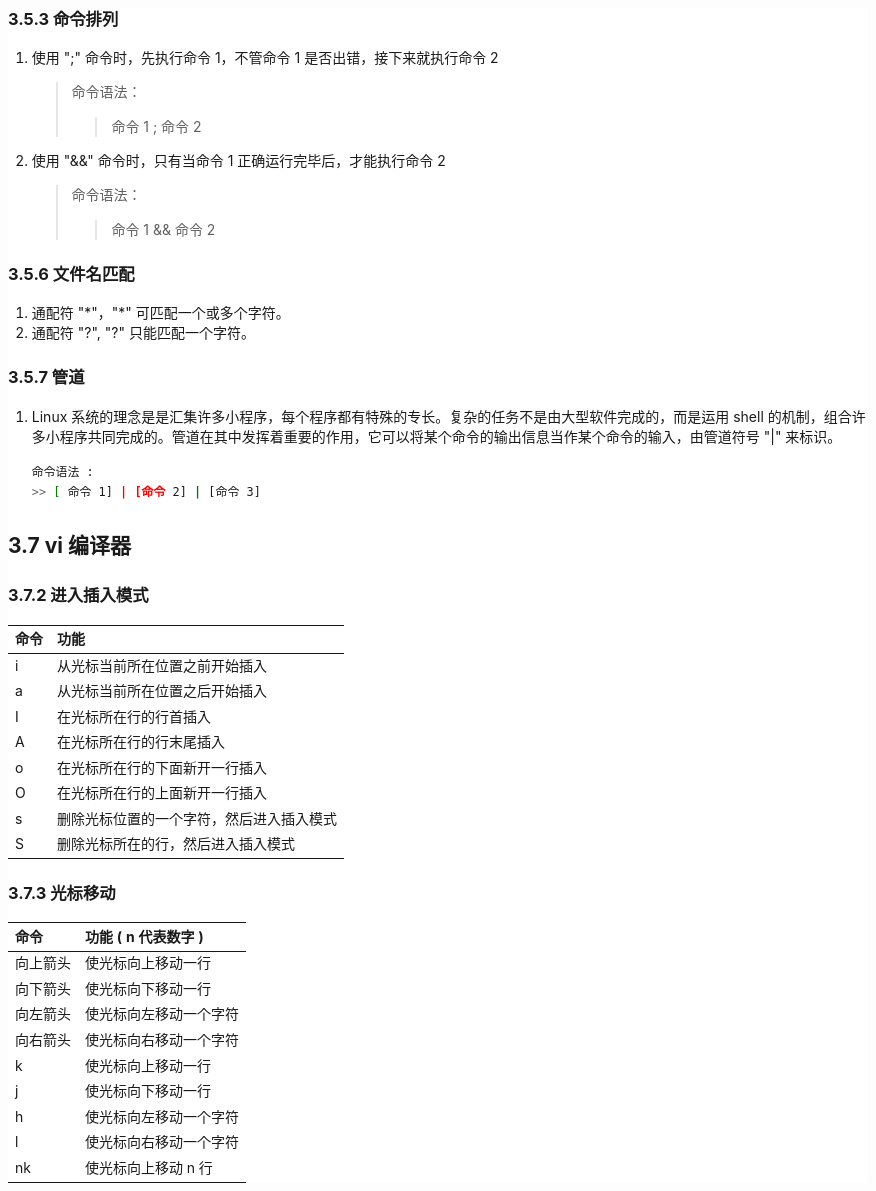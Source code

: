 ### 3.5.3 命令排列

1. 使用 ";" 命令时，先执行命令 1，不管命令 1 是否出错，接下来就执行命令 2
    > 命令语法：
    >> 命令 1 ; 命令 2
2. 使用 "&&" 命令时，只有当命令 1 正确运行完毕后，才能执行命令 2
    > 命令语法：
    >> 命令 1 && 命令 2

### 3.5.6 文件名匹配

1. 通配符 "\*"，"\*" 可匹配一个或多个字符。
2. 通配符 "?", "?" 只能匹配一个字符。

### 3.5.7 管道

1. Linux 系统的理念是是汇集许多小程序，每个程序都有特殊的专长。复杂的任务不是由大型软件完成的，而是运用 shell 的机制，组合许多小程序共同完成的。管道在其中发挥着重要的作用，它可以将某个命令的输出信息当作某个命令的输入，由管道符号 "|" 来标识。

    ```bash
    命令语法 :
    >> [ 命令 1] | [命令 2] | [命令 3]
    ```

## 3.7 vi 编译器

### 3.7.2 进入插入模式

| 命令 | 功能 |
|:--- |:---- |
|  i  | 从光标当前所在位置之前开始插入 |
|  a  | 从光标当前所在位置之后开始插入 |
|  I  | 在光标所在行的行首插入 |
|  A  | 在光标所在行的行末尾插入 |
|  o  | 在光标所在行的下面新开一行插入 |
|  O  | 在光标所在行的上面新开一行插入 |
|  s  | 删除光标位置的一个字符，然后进入插入模式 |
|  S  | 删除光标所在的行，然后进入插入模式 |

### 3.7.3 光标移动

|    命令  | 功能 ( n 代表数字 ) |
|:-------- |:---------------- |
|  向上箭头 | 使光标向上移动一行 |
|  向下箭头 | 使光标向下移动一行 |
|  向左箭头 | 使光标向左移动一个字符 |
|  向右箭头 | 使光标向右移动一个字符 |
|    k     | 使光标向上移动一行 |
|    j     | 使光标向下移动一行 |
|    h     | 使光标向左移动一个字符 |
|    l     | 使光标向右移动一个字符 |
|    nk    | 使光标向上移动 n 行 |